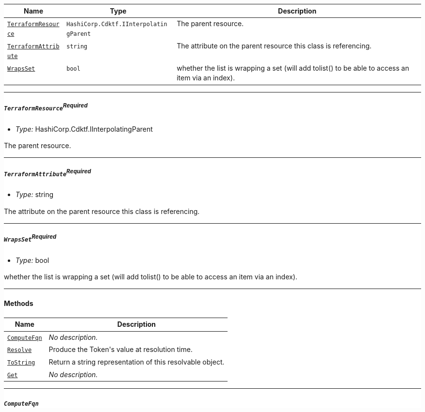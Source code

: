 | **Name** | **Type** | **Description** |
| --- | --- | --- |
| <code><a href="#@cdktf/provider-vsphere.entityPermissions.EntityPermissionsPermissionsList.Initializer.parameter.terraformResource">TerraformResource</a></code> | <code>HashiCorp.Cdktf.IInterpolatingParent</code> | The parent resource. |
| <code><a href="#@cdktf/provider-vsphere.entityPermissions.EntityPermissionsPermissionsList.Initializer.parameter.terraformAttribute">TerraformAttribute</a></code> | <code>string</code> | The attribute on the parent resource this class is referencing. |
| <code><a href="#@cdktf/provider-vsphere.entityPermissions.EntityPermissionsPermissionsList.Initializer.parameter.wrapsSet">WrapsSet</a></code> | <code>bool</code> | whether the list is wrapping a set (will add tolist() to be able to access an item via an index). |

---

##### `TerraformResource`<sup>Required</sup> <a name="TerraformResource" id="@cdktf/provider-vsphere.entityPermissions.EntityPermissionsPermissionsList.Initializer.parameter.terraformResource"></a>

- *Type:* HashiCorp.Cdktf.IInterpolatingParent

The parent resource.

---

##### `TerraformAttribute`<sup>Required</sup> <a name="TerraformAttribute" id="@cdktf/provider-vsphere.entityPermissions.EntityPermissionsPermissionsList.Initializer.parameter.terraformAttribute"></a>

- *Type:* string

The attribute on the parent resource this class is referencing.

---

##### `WrapsSet`<sup>Required</sup> <a name="WrapsSet" id="@cdktf/provider-vsphere.entityPermissions.EntityPermissionsPermissionsList.Initializer.parameter.wrapsSet"></a>

- *Type:* bool

whether the list is wrapping a set (will add tolist() to be able to access an item via an index).

---

#### Methods <a name="Methods" id="Methods"></a>

| **Name** | **Description** |
| --- | --- |
| <code><a href="#@cdktf/provider-vsphere.entityPermissions.EntityPermissionsPermissionsList.computeFqn">ComputeFqn</a></code> | *No description.* |
| <code><a href="#@cdktf/provider-vsphere.entityPermissions.EntityPermissionsPermissionsList.resolve">Resolve</a></code> | Produce the Token's value at resolution time. |
| <code><a href="#@cdktf/provider-vsphere.entityPermissions.EntityPermissionsPermissionsList.toString">ToString</a></code> | Return a string representation of this resolvable object. |
| <code><a href="#@cdktf/provider-vsphere.entityPermissions.EntityPermissionsPermissionsList.get">Get</a></code> | *No description.* |

---

##### `ComputeFqn` <a name="ComputeFqn" id="@cdktf/provider-vsphere.entityPermissions.EntityPermissionsPermissionsList.computeFqn"></a>
